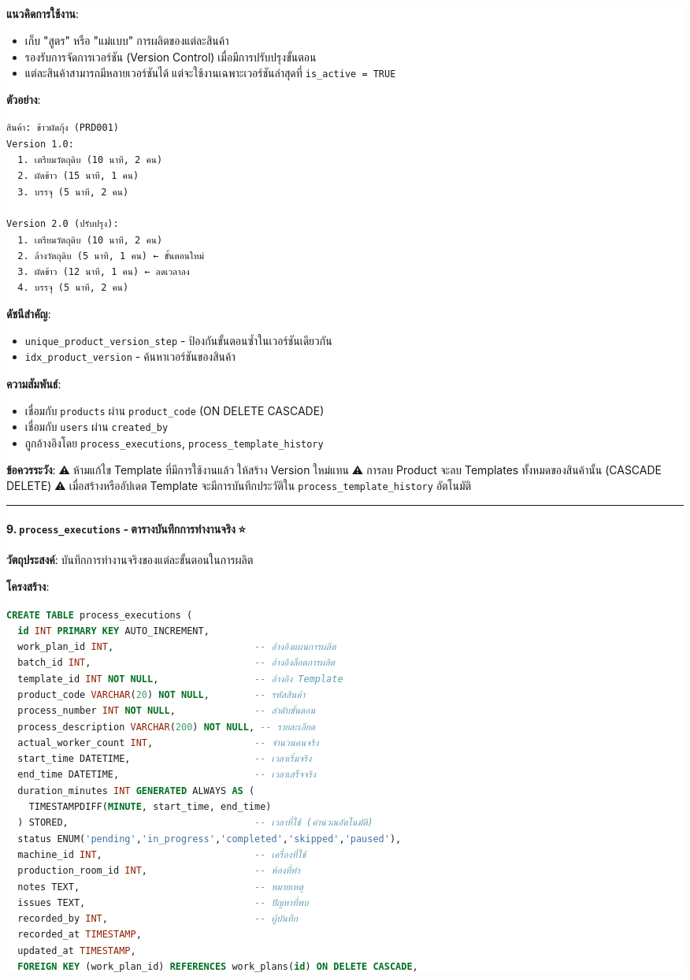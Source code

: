 ```sql
```

**แนวคิดการใช้งาน**:
- เก็บ "สูตร" หรือ "แม่แบบ" การผลิตของแต่ละสินค้า
- รองรับการจัดการเวอร์ชัน (Version Control) เมื่อมีการปรับปรุงขั้นตอน
- แต่ละสินค้าสามารถมีหลายเวอร์ชันได้ แต่จะใช้งานเฉพาะเวอร์ชันล่าสุดที่ `is_active = TRUE`

**ตัวอย่าง**:
```
สินค้า: ข้าวผัดกุ้ง (PRD001)
Version 1.0:
  1. เตรียมวัตถุดิบ (10 นาที, 2 คน)
  2. ผัดข้าว (15 นาที, 1 คน)
  3. บรรจุ (5 นาที, 2 คน)

Version 2.0 (ปรับปรุง):
  1. เตรียมวัตถุดิบ (10 นาที, 2 คน)
  2. ล้างวัตถุดิบ (5 นาที, 1 คน) ← ขั้นตอนใหม่
  3. ผัดข้าว (12 นาที, 1 คน) ← ลดเวลาลง
  4. บรรจุ (5 นาที, 2 คน)
```

**ดัชนีสำคัญ**:
- `unique_product_version_step` - ป้องกันขั้นตอนซ้ำในเวอร์ชันเดียวกัน
- `idx_product_version` - ค้นหาเวอร์ชันของสินค้า

**ความสัมพันธ์**:
- เชื่อมกับ `products` ผ่าน `product_code` (ON DELETE CASCADE)
- เชื่อมกับ `users` ผ่าน `created_by`
- ถูกอ้างอิงโดย `process_executions`, `process_template_history`

**ข้อควรระวัง**:
⚠️ ห้ามแก้ไข Template ที่มีการใช้งานแล้ว ให้สร้าง Version ใหม่แทน
⚠️ การลบ Product จะลบ Templates ทั้งหมดของสินค้านั้น (CASCADE DELETE)
⚠️ เมื่อสร้างหรืออัปเดต Template จะมีการบันทึกประวัติใน `process_template_history` อัตโนมัติ

---

#### 9. `process_executions` - ตารางบันทึกการทำงานจริง ⭐

**วัตถุประสงค์**: บันทึกการทำงานจริงของแต่ละขั้นตอนในการผลิต

**โครงสร้าง**:
```sql
CREATE TABLE process_executions (
  id INT PRIMARY KEY AUTO_INCREMENT,
  work_plan_id INT,                         -- อ้างอิงแผนการผลิต
  batch_id INT,                             -- อ้างอิงล็อตการผลิต
  template_id INT NOT NULL,                 -- อ้างอิง Template
  product_code VARCHAR(20) NOT NULL,        -- รหัสสินค้า
  process_number INT NOT NULL,              -- ลำดับขั้นตอน
  process_description VARCHAR(200) NOT NULL, -- รายละเอียด
  actual_worker_count INT,                  -- จำนวนคนจริง
  start_time DATETIME,                      -- เวลาเริ่มจริง
  end_time DATETIME,                        -- เวลาเสร็จจริง
  duration_minutes INT GENERATED ALWAYS AS (
    TIMESTAMPDIFF(MINUTE, start_time, end_time)
  ) STORED,                                 -- เวลาที่ใช้ (คำนวณอัตโนมัติ)
  status ENUM('pending','in_progress','completed','skipped','paused'),
  machine_id INT,                           -- เครื่องที่ใช้
  production_room_id INT,                   -- ห้องที่ทำ
  notes TEXT,                               -- หมายเหตุ
  issues TEXT,                              -- ปัญหาที่พบ
  recorded_by INT,                          -- ผู้บันทึก
  recorded_at TIMESTAMP,
  updated_at TIMESTAMP,
  FOREIGN KEY (work_plan_id) REFERENCES work_plans(id) ON DELETE CASCADE,
```